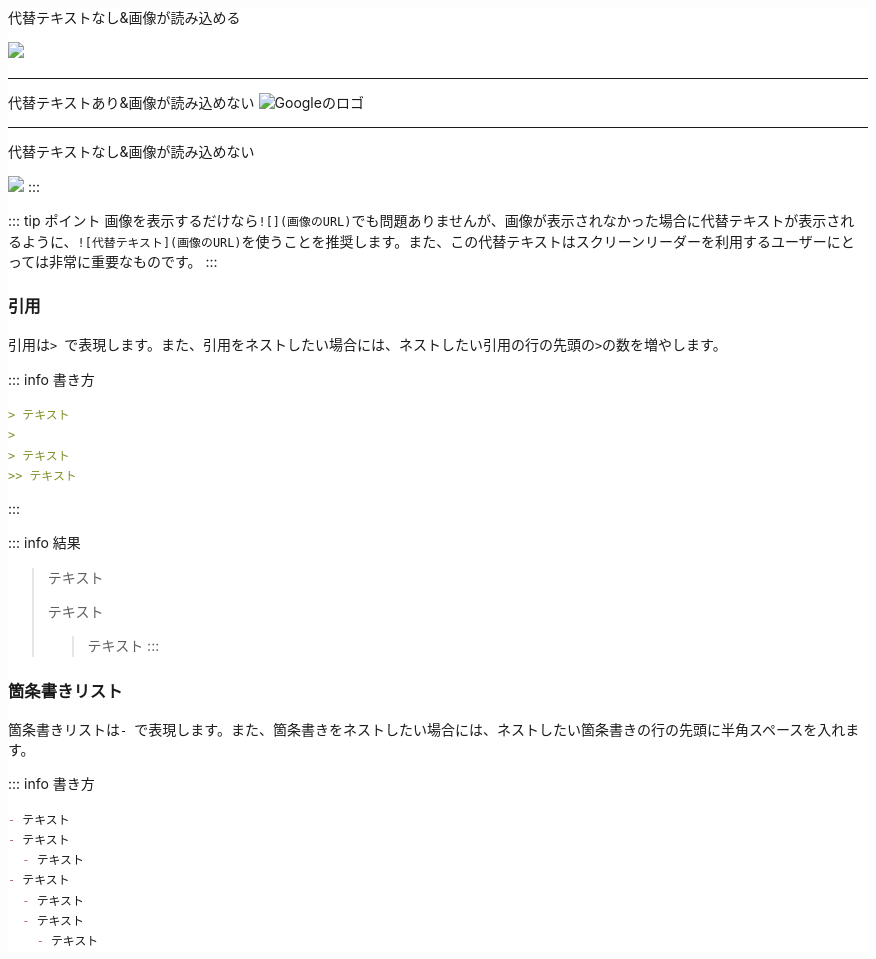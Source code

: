 
代替テキストなし&画像が読み込める

![](https://www.google.com/images/branding/googlelogo/1x/googlelogo_color_272x92dp.png)

---

代替テキストあり&画像が読み込めない
![Googleのロゴ](https://www.google.com/images/branding/googlelogo/1x/googlelogo_color_272x92dp.pn)

---

代替テキストなし&画像が読み込めない

![](https://www.google.com/images/branding/googlelogo/1x/googlelogo_color_272x92dp.pn)
:::

::: tip ポイント
画像を表示するだけなら`![](画像のURL)`でも問題ありませんが、画像が表示されなかった場合に代替テキストが表示されるように、`![代替テキスト](画像のURL)`を使うことを推奨します。また、この代替テキストはスクリーンリーダーを利用するユーザーにとっては非常に重要なものです。
:::

### 引用

引用は`> `で表現します。また、引用をネストしたい場合には、ネストしたい引用の行の先頭の`>`の数を増やします。

::: info 書き方

```markdown
> テキスト
>
> テキスト
>> テキスト
```

:::

::: info 結果
> テキスト
>
> テキスト
>> テキスト
:::

### 箇条書きリスト

箇条書きリストは`- `で表現します。また、箇条書きをネストしたい場合には、ネストしたい箇条書きの行の先頭に半角スペースを入れます。

::: info 書き方

```markdown
- テキスト
- テキスト
  - テキスト
- テキスト
  - テキスト
  - テキスト
    - テキスト
```
